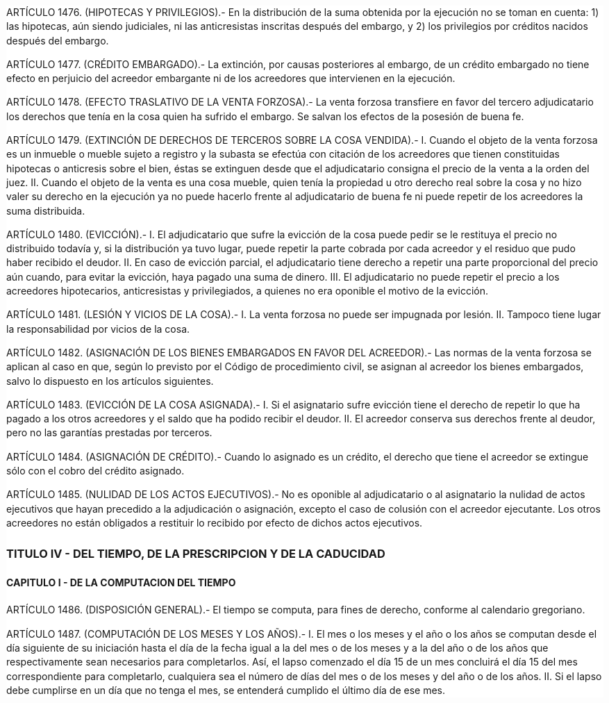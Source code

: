 ARTÍCULO 1476. (HIPOTECAS Y PRIVILEGIOS).- En la distribución de la suma obtenida por la ejecución no se toman en cuenta: 1) las hipotecas, aún siendo judiciales, ni las anticresistas inscritas después del embargo, y 2) los privilegios por créditos nacidos después del embargo.

ARTÍCULO 1477. (CRÉDITO EMBARGADO).- La extinción, por causas posteriores al embargo, de un crédito embargado no tiene efecto en perjuicio del acreedor embargante ni de los acreedores que intervienen en la ejecución.

ARTÍCULO 1478. (EFECTO TRASLATIVO DE LA VENTA FORZOSA).- La venta forzosa transfiere en favor del tercero adjudicatario los derechos que tenía en la cosa quien ha sufrido el embargo. Se salvan los efectos de la posesión de buena fe.

ARTÍCULO 1479. (EXTINCIÓN DE DERECHOS DE TERCEROS SOBRE LA COSA VENDIDA).- I. Cuando el objeto de la venta forzosa es un inmueble o mueble sujeto a registro y la subasta se efectúa con citación de los acreedores que tienen constituidas hipotecas o anticresis sobre el bien, éstas se extinguen desde que el adjudicatario consigna el precio de la venta a la orden del juez. II. Cuando el objeto de la venta es una cosa mueble, quien tenía la propiedad u otro derecho real sobre la cosa y no hizo valer su derecho en la ejecución ya no puede hacerlo frente al adjudicatario de buena fe ni puede repetir de los acreedores la suma distribuida.

ARTÍCULO 1480. (EVICCIÓN).- I. El adjudicatario que sufre la evicción de la cosa puede pedir se le restituya el precio no distribuido todavía y, si la distribución ya tuvo lugar, puede repetir la parte cobrada por cada acreedor y el residuo que pudo haber recibido el deudor. II. En caso de evicción parcial, el adjudicatario tiene derecho a repetir una parte proporcional del precio aún cuando, para evitar la evicción, haya pagado una suma de dinero. III. El adjudicatario no puede repetir el precio a los acreedores hipotecarios, anticresistas y privilegiados, a quienes no era oponible el motivo de la evicción.

ARTÍCULO 1481. (LESIÓN Y VICIOS DE LA COSA).- I. La venta forzosa no puede ser impugnada por lesión. II. Tampoco tiene lugar la responsabilidad por vicios de la cosa.

ARTÍCULO 1482. (ASIGNACIÓN DE LOS BIENES EMBARGADOS EN FAVOR DEL ACREEDOR).- Las normas de la venta forzosa se aplican al caso en que, según lo previsto por el Código de procedimiento civil, se asignan al acreedor los bienes embargados, salvo lo dispuesto en los artículos siguientes.

ARTÍCULO 1483. (EVICCIÓN DE LA COSA ASIGNADA).- I. Si el asignatario sufre evicción tiene el derecho de repetir lo que ha pagado a los otros acreedores y el saldo que ha podido recibir el deudor. II. El acreedor conserva sus derechos frente al deudor, pero no las garantías prestadas por terceros.

ARTÍCULO 1484. (ASIGNACIÓN DE CRÉDITO).- Cuando lo asignado es un crédito, el derecho que tiene el acreedor se extingue sólo con el cobro del crédito asignado.

ARTÍCULO 1485. (NULIDAD DE LOS ACTOS EJECUTIVOS).- No es oponible al adjudicatario o al asignatario la nulidad de actos ejecutivos que hayan precedido a la adjudicación o asignación, excepto el caso de colusión con el acreedor ejecutante. Los otros acreedores no están obligados a restituir lo recibido por efecto de dichos actos ejecutivos.

### TITULO IV - DEL TIEMPO, DE LA PRESCRIPCION Y DE LA CADUCIDAD

#### CAPITULO I - DE LA COMPUTACION DEL TIEMPO

ARTÍCULO 1486. (DISPOSICIÓN GENERAL).- El tiempo se computa, para fines de derecho, conforme al calendario gregoriano.

ARTÍCULO 1487. (COMPUTACIÓN DE LOS MESES Y LOS AÑOS).- I. El mes o los meses y el año o los años se computan desde el día siguiente de su iniciación hasta el día de la fecha igual a la del mes o de los meses y a la del año o de los años que respectivamente sean necesarios para completarlos. Así, el lapso comenzado el día 15 de un mes concluirá el día 15 del mes correspondiente para completarlo, cualquiera sea el número de días del mes o de los meses y del año o de los años. II. Si el lapso debe cumplirse en un día que no tenga el mes, se entenderá cumplido el último día de ese mes.
